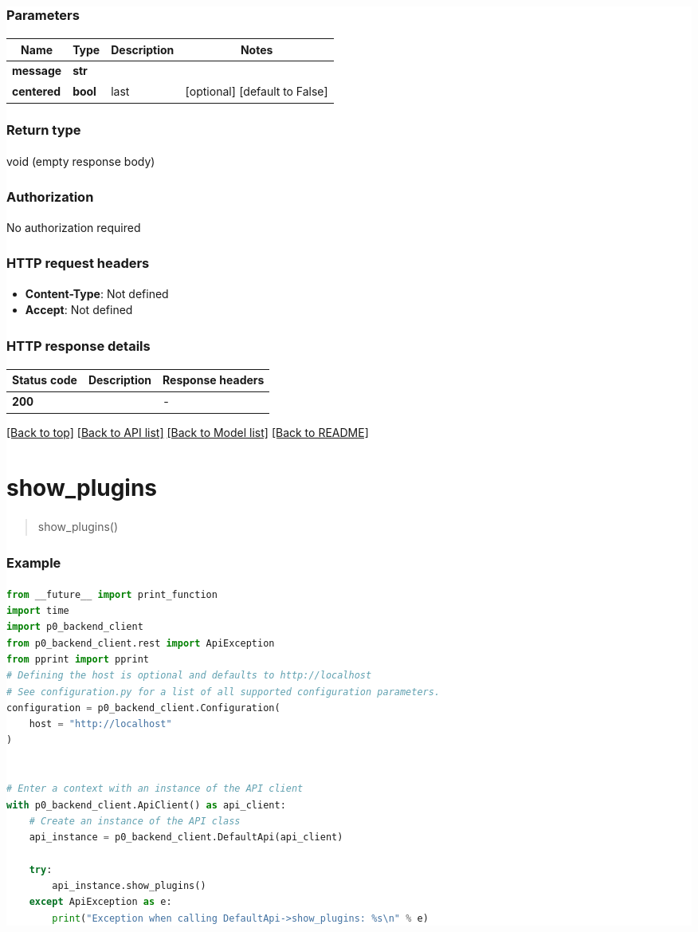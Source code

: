### Parameters

Name | Type | Description  | Notes
------------- | ------------- | ------------- | -------------
 **message** | **str**|  | 
 **centered** | **bool**| last | [optional] [default to False]

### Return type

void (empty response body)

### Authorization

No authorization required

### HTTP request headers

 - **Content-Type**: Not defined
 - **Accept**: Not defined

### HTTP response details
| Status code | Description | Response headers |
|-------------|-------------|------------------|
**200** |  |  -  |

[[Back to top]](#) [[Back to API list]](../README.md#documentation-for-api-endpoints) [[Back to Model list]](../README.md#documentation-for-models) [[Back to README]](../README.md)

# **show_plugins**
> show_plugins()



### Example

```python
from __future__ import print_function
import time
import p0_backend_client
from p0_backend_client.rest import ApiException
from pprint import pprint
# Defining the host is optional and defaults to http://localhost
# See configuration.py for a list of all supported configuration parameters.
configuration = p0_backend_client.Configuration(
    host = "http://localhost"
)


# Enter a context with an instance of the API client
with p0_backend_client.ApiClient() as api_client:
    # Create an instance of the API class
    api_instance = p0_backend_client.DefaultApi(api_client)
    
    try:
        api_instance.show_plugins()
    except ApiException as e:
        print("Exception when calling DefaultApi->show_plugins: %s\n" % e)
```
